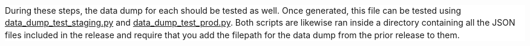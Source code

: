 During these steps, the data dump for each should be tested as well. Once generated, this file can be tested using [data_dump_test_staging.py](https://github.com/ror-community/curation_scripts/tree/main/data_dump_tests) and [data_dump_test_prod.py](https://github.com/ror-community/curation_scripts/tree/main/data_dump_tests). Both scripts are likewise ran inside a directory containing all the JSON files included in the release and require that you add the filepath for the data dump from the prior release to them.


